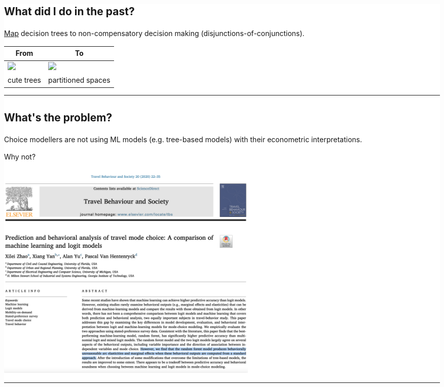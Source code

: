 
## What did I do in the past?

[Map](https://arxiv.org/pdf/1711.04826.pdf) decision trees to non-compensatory decision making (disjunctions-of-conjunctions).

| From | To |
| --- | --- |
|<img src="https://static.thenounproject.com/png/3136120-200.png" style="height: 200px; border: none;"></img>| <img src="https://upload.wikimedia.org/wikipedia/commons/5/50/CentroidalVoronoiTessellation1.png" style="height: 200px; border:none;"></img>|
| cute trees | partitioned spaces  |

----

## What's the problem?

Choice modellers are not using ML models (e.g. tree-based models) with their econometric interpretations.

Why not?

<img src="assets/prediction-and-behavioral-analysis-of-travel-mode-choice.png" style="height: 400px; border: none;"></img>

---